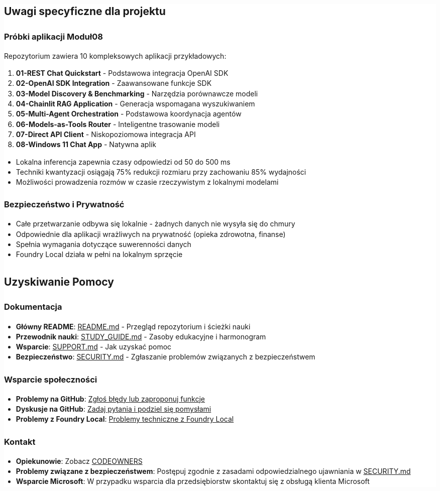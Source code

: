 ## Uwagi specyficzne dla projektu

### Próbki aplikacji Moduł08

Repozytorium zawiera 10 kompleksowych aplikacji przykładowych:

1. **01-REST Chat Quickstart** - Podstawowa integracja OpenAI SDK
2. **02-OpenAI SDK Integration** - Zaawansowane funkcje SDK
3. **03-Model Discovery & Benchmarking** - Narzędzia porównawcze modeli
4. **04-Chainlit RAG Application** - Generacja wspomagana wyszukiwaniem
5. **05-Multi-Agent Orchestration** - Podstawowa koordynacja agentów
6. **06-Models-as-Tools Router** - Inteligentne trasowanie modeli
7. **07-Direct API Client** - Niskopoziomowa integracja API
8. **08-Windows 11 Chat App** - Natywna aplik
- Lokalna inferencja zapewnia czasy odpowiedzi od 50 do 500 ms  
- Techniki kwantyzacji osiągają 75% redukcji rozmiaru przy zachowaniu 85% wydajności  
- Możliwości prowadzenia rozmów w czasie rzeczywistym z lokalnymi modelami  

### Bezpieczeństwo i Prywatność  

- Całe przetwarzanie odbywa się lokalnie - żadnych danych nie wysyła się do chmury  
- Odpowiednie dla aplikacji wrażliwych na prywatność (opieka zdrowotna, finanse)  
- Spełnia wymagania dotyczące suwerenności danych  
- Foundry Local działa w pełni na lokalnym sprzęcie  

## Uzyskiwanie Pomocy  

### Dokumentacja  

- **Główny README**: [README.md](README.md) - Przegląd repozytorium i ścieżki nauki  
- **Przewodnik nauki**: [STUDY_GUIDE.md](STUDY_GUIDE.md) - Zasoby edukacyjne i harmonogram  
- **Wsparcie**: [SUPPORT.md](SUPPORT.md) - Jak uzyskać pomoc  
- **Bezpieczeństwo**: [SECURITY.md](SECURITY.md) - Zgłaszanie problemów związanych z bezpieczeństwem  

### Wsparcie społeczności  

- **Problemy na GitHub**: [Zgłoś błędy lub zaproponuj funkcje](https://github.com/microsoft/edgeai-for-beginners/issues)  
- **Dyskusje na GitHub**: [Zadaj pytania i podziel się pomysłami](https://github.com/microsoft/edgeai-for-beginners/discussions)  
- **Problemy z Foundry Local**: [Problemy techniczne z Foundry Local](https://github.com/microsoft/Foundry-Local/issues)  

### Kontakt  

- **Opiekunowie**: Zobacz [CODEOWNERS](https://github.com/microsoft/edgeai-for-beginners/blob/main/.github/CODEOWNERS)  
- **Problemy związane z bezpieczeństwem**: Postępuj zgodnie z zasadami odpowiedzialnego ujawniania w [SECURITY.md](SECURITY.md)  
- **Wsparcie Microsoft**: W przypadku wsparcia dla przedsiębiorstw skontaktuj się z obsługą klienta Microsoft  
